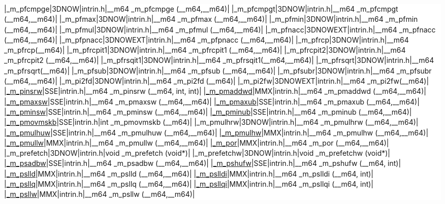 |_m_pfcmpge|3DNOW|intrin.h|__m64 _m_pfcmpge (\__m64,\__m64)|
|_m_pfcmpgt|3DNOW|intrin.h|__m64 _m_pfcmpgt (\__m64,\__m64)|
|_m_pfmax|3DNOW|intrin.h|__m64 _m_pfmax (\__m64,\__m64)|
|_m_pfmin|3DNOW|intrin.h|__m64 _m_pfmin (\__m64,\__m64)|
|_m_pfmul|3DNOW|intrin.h|__m64 _m_pfmul (\__m64,\__m64)|
|_m_pfnacc|3DNOWEXT|intrin.h|__m64 _m_pfnacc (\__m64,\__m64)|
|_m_pfpnacc|3DNOWEXT|intrin.h|__m64 _m_pfpnacc (\__m64,\__m64)|
|_m_pfrcp|3DNOW|intrin.h|__m64 _m_pfrcp(\__m64)|
|_m_pfrcpit1|3DNOW|intrin.h|__m64 _m_pfrcpit1 (\__m64,\__m64)|
|_m_pfrcpit2|3DNOW|intrin.h|__m64 _m_pfrcpit2 (\__m64,\__m64)|
|_m_pfrsqit1|3DNOW|intrin.h|__m64 _m_pfrsqit1(\__m64,\__m64)|
|_m_pfrsqrt|3DNOW|intrin.h|__m64 _m_pfrsqrt(\__m64)|
|_m_pfsub|3DNOW|intrin.h|__m64 _m_pfsub (\__m64,\__m64)|
|_m_pfsubr|3DNOW|intrin.h|__m64 _m_pfsubr (\__m64,\__m64)|
|_m_pi2fd|3DNOW|intrin.h|__m64 _m_pi2fd (\__m64)|
|_m_pi2fw|3DNOWEXT|intrin.h|__m64 _m_pi2fw(\__m64)|
|[_m_pinsrw](https://software.intel.com/sites/landingpage/IntrinsicsGuide/#text=_m_pinsrw)|SSE|intrin.h|__m64 _m_pinsrw (\__m64, int, int)|
|[_m_pmaddwd](https://software.intel.com/sites/landingpage/IntrinsicsGuide/#text=_m_pmaddwd)|MMX|intrin.h|__m64 _m_pmaddwd (\__m64,\__m64)|
|[_m_pmaxsw](https://software.intel.com/sites/landingpage/IntrinsicsGuide/#text=_m_pmaxsw)|SSE|intrin.h|__m64 _m_pmaxsw (\__m64,\__m64)|
|[_m_pmaxub](https://software.intel.com/sites/landingpage/IntrinsicsGuide/#text=_m_pmaxub)|SSE|intrin.h|__m64 _m_pmaxub (\__m64,\__m64)|
|[_m_pminsw](https://software.intel.com/sites/landingpage/IntrinsicsGuide/#text=_m_pminsw)|SSE|intrin.h|__m64 _m_pminsw (\__m64,\__m64)|
|[_m_pminub](https://software.intel.com/sites/landingpage/IntrinsicsGuide/#text=_m_pminub)|SSE|intrin.h|__m64 _m_pminub (\__m64,\__m64)|
|[_m_pmovmskb](https://software.intel.com/sites/landingpage/IntrinsicsGuide/#text=_m_pmovmskb)|SSE|intrin.h|int _m_pmovmskb (\__m64)|
|_m_pmulhrw|3DNOW|intrin.h|__m64 _m_pmulhrw (\__m64,\__m64)|
|[_m_pmulhuw](https://software.intel.com/sites/landingpage/IntrinsicsGuide/#text=_m_pmulhuw)|SSE|intrin.h|__m64 _m_pmulhuw (\__m64,\__m64)|
|[_m_pmulhw](https://software.intel.com/sites/landingpage/IntrinsicsGuide/#text=_m_pmulhw)|MMX|intrin.h|__m64 _m_pmulhw (\__m64,\__m64)|
|[_m_pmullw](https://software.intel.com/sites/landingpage/IntrinsicsGuide/#text=_m_pmullw)|MMX|intrin.h|__m64 _m_pmullw (\__m64,\__m64)|
|[_m_por](https://software.intel.com/sites/landingpage/IntrinsicsGuide/#text=_m_por)|MMX|intrin.h|__m64 _m_por (\__m64,\__m64)|
|_m_prefetch|3DNOW|intrin.h|void _m_prefetch (void\*)|
|_m_prefetchw|3DNOW|intrin.h|void _m_prefetchw (void\*)|
|[_m_psadbw](https://software.intel.com/sites/landingpage/IntrinsicsGuide/#text=_m_psadbw)|SSE|intrin.h|__m64 _m_psadbw (\__m64,\__m64)|
|[_m_pshufw](https://software.intel.com/sites/landingpage/IntrinsicsGuide/#text=_m_pshufw)|SSE|intrin.h|__m64 _m_pshufw (\__m64, int)|
|[_m_pslld](https://software.intel.com/sites/landingpage/IntrinsicsGuide/#text=_m_pslld)|MMX|intrin.h|__m64 _m_pslld (\__m64,\__m64)|
|[_m_pslldi](https://software.intel.com/sites/landingpage/IntrinsicsGuide/#text=_m_pslldi)|MMX|intrin.h|__m64 _m_pslldi (\__m64, int)|
|[_m_psllq](https://software.intel.com/sites/landingpage/IntrinsicsGuide/#text=_m_psllq)|MMX|intrin.h|__m64 _m_psllq (\__m64,\__m64)|
|[_m_psllqi](https://software.intel.com/sites/landingpage/IntrinsicsGuide/#text=_m_psllqi)|MMX|intrin.h|__m64 _m_psllqi (\__m64, int)|
|[_m_psllw](https://software.intel.com/sites/landingpage/IntrinsicsGuide/#text=_m_psllw)|MMX|intrin.h|__m64 _m_psllw (\__m64,\__m64)|